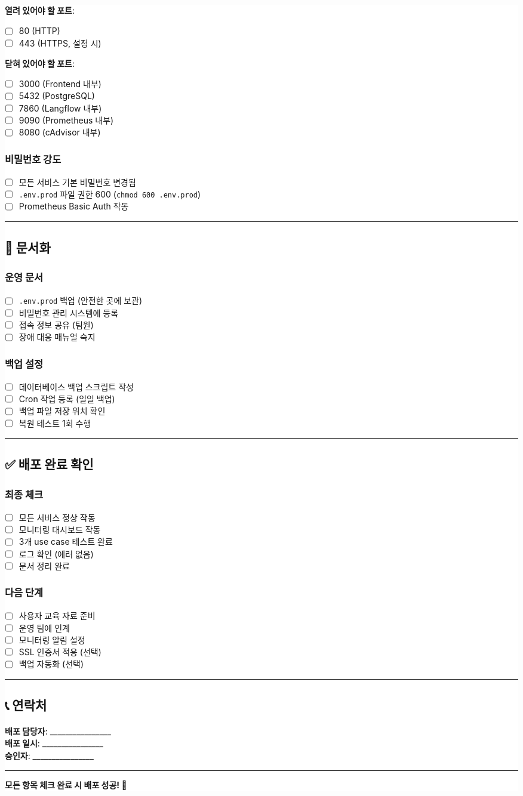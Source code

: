 **열려 있어야 할 포트**:
- [ ] 80 (HTTP)
- [ ] 443 (HTTPS, 설정 시)

**닫혀 있어야 할 포트**:
- [ ] 3000 (Frontend 내부)
- [ ] 5432 (PostgreSQL)
- [ ] 7860 (Langflow 내부)
- [ ] 9090 (Prometheus 내부)
- [ ] 8080 (cAdvisor 내부)

### 비밀번호 강도
- [ ] 모든 서비스 기본 비밀번호 변경됨
- [ ] `.env.prod` 파일 권한 600 (`chmod 600 .env.prod`)
- [ ] Prometheus Basic Auth 작동

---

## 📝 문서화

### 운영 문서
- [ ] `.env.prod` 백업 (안전한 곳에 보관)
- [ ] 비밀번호 관리 시스템에 등록
- [ ] 접속 정보 공유 (팀원)
- [ ] 장애 대응 매뉴얼 숙지

### 백업 설정
- [ ] 데이터베이스 백업 스크립트 작성
- [ ] Cron 작업 등록 (일일 백업)
- [ ] 백업 파일 저장 위치 확인
- [ ] 복원 테스트 1회 수행

---

## ✅ 배포 완료 확인

### 최종 체크
- [ ] 모든 서비스 정상 작동
- [ ] 모니터링 대시보드 작동
- [ ] 3개 use case 테스트 완료
- [ ] 로그 확인 (에러 없음)
- [ ] 문서 정리 완료

### 다음 단계
- [ ] 사용자 교육 자료 준비
- [ ] 운영 팀에 인계
- [ ] 모니터링 알림 설정
- [ ] SSL 인증서 적용 (선택)
- [ ] 백업 자동화 (선택)

---

## 📞 연락처

**배포 담당자**: ________________  
**배포 일시**: ________________  
**승인자**: ________________

---

**모든 항목 체크 완료 시 배포 성공! 🎉**
